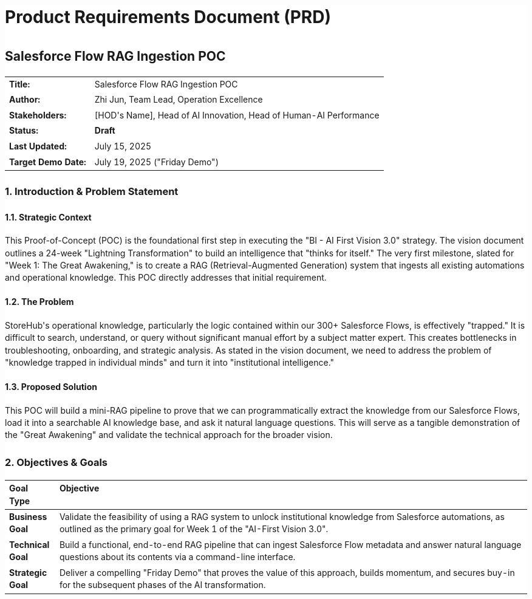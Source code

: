 # **Product Requirements Document (PRD)**

## **Salesforce Flow RAG Ingestion POC**

|  |  |
| :---- | :---- |
| **Title:** | Salesforce Flow RAG Ingestion POC |
| **Author:** | Zhi Jun, Team Lead, Operation Excellence |
| **Stakeholders:** | \[HOD's Name\], Head of AI Innovation, Head of Human-AI Performance |
| **Status:** | **Draft** |
| **Last Updated:** | July 15, 2025 |
| **Target Demo Date:** | July 19, 2025 ("Friday Demo") |

### **1\. Introduction & Problem Statement**

#### **1.1. Strategic Context**

This Proof-of-Concept (POC) is the foundational first step in executing the "BI \- AI First Vision 3.0" strategy. The vision document outlines a 24-week "Lightning Transformation" to build an intelligence that "thinks for itself." The very first milestone, slated for "Week 1: The Great Awakening," is to create a RAG (Retrieval-Augmented Generation) system that ingests all existing automations and operational knowledge. This POC directly addresses that initial requirement.

#### **1.2. The Problem**

StoreHub's operational knowledge, particularly the logic contained within our 300+ Salesforce Flows, is effectively "trapped." It is difficult to search, understand, or query without significant manual effort by a subject matter expert. This creates bottlenecks in troubleshooting, onboarding, and strategic analysis. As stated in the vision document, we need to address the problem of "knowledge trapped in individual minds" and turn it into "institutional intelligence."

#### **1.3. Proposed Solution**

This POC will build a mini-RAG pipeline to prove that we can programmatically extract the knowledge from our Salesforce Flows, load it into a searchable AI knowledge base, and ask it natural language questions. This will serve as a tangible demonstration of the "Great Awakening" and validate the technical approach for the broader vision.

### **2\. Objectives & Goals**

| Goal Type | Objective |
| :---- | :---- |
| **Business Goal** | Validate the feasibility of using a RAG system to unlock institutional knowledge from Salesforce automations, as outlined as the primary goal for Week 1 of the "AI-First Vision 3.0". |
| **Technical Goal** | Build a functional, end-to-end RAG pipeline that can ingest Salesforce Flow metadata and answer natural language questions about its contents via a command-line interface. |
| **Strategic Goal** | Deliver a compelling "Friday Demo" that proves the value of this approach, builds momentum, and secures buy-in for the subsequent phases of the AI transformation. |
